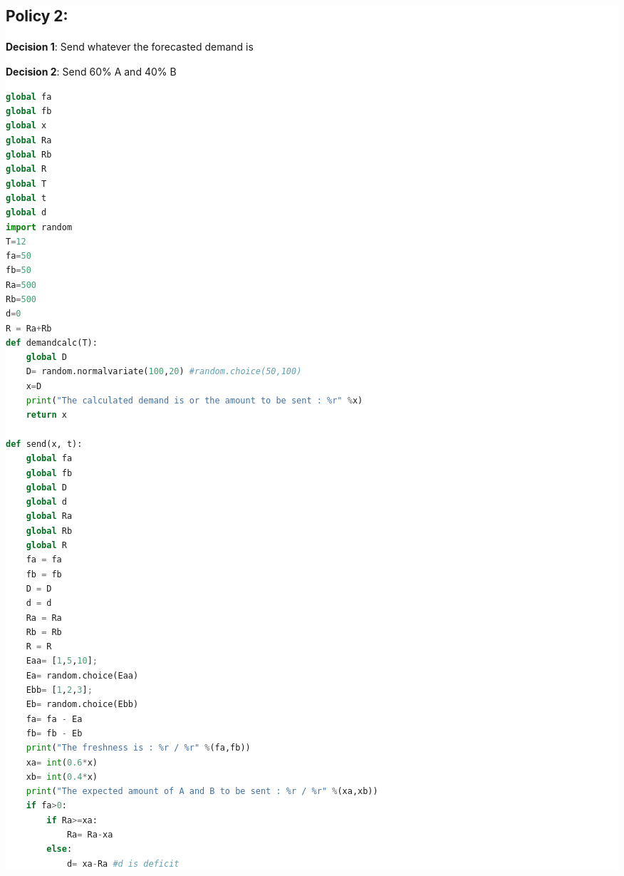 
## Policy 2: 

**Decision 1**:
Send whatever the forecasted demand is 

**Decision 2**: 
Send 60% A and 40% B


```python
global fa
global fb
global x
global Ra
global Rb
global R
global T
global t
global d
import random
T=12
fa=50
fb=50
Ra=500
Rb=500
d=0
R = Ra+Rb
def demandcalc(T):
    global D
    D= random.normalvariate(100,20) #random.choice(50,100)
    x=D
    print("The calculated demand is or the amount to be sent : %r" %x)
    return x

def send(x, t):
    global fa
    global fb
    global D
    global d
    global Ra
    global Rb
    global R
    fa = fa
    fb = fb
    D = D
    d = d
    Ra = Ra
    Rb = Rb
    R = R
    Eaa= [1,5,10];
    Ea= random.choice(Eaa)
    Ebb= [1,2,3];
    Eb= random.choice(Ebb)
    fa= fa - Ea
    fb= fb - Eb
    print("The freshness is : %r / %r" %(fa,fb))
    xa= int(0.6*x)
    xb= int(0.4*x)
    print("The expected amount of A and B to be sent : %r / %r" %(xa,xb))
    if fa>0:   
        if Ra>=xa:  
            Ra= Ra-xa
        else:
            d= xa-Ra #d is deficit
```